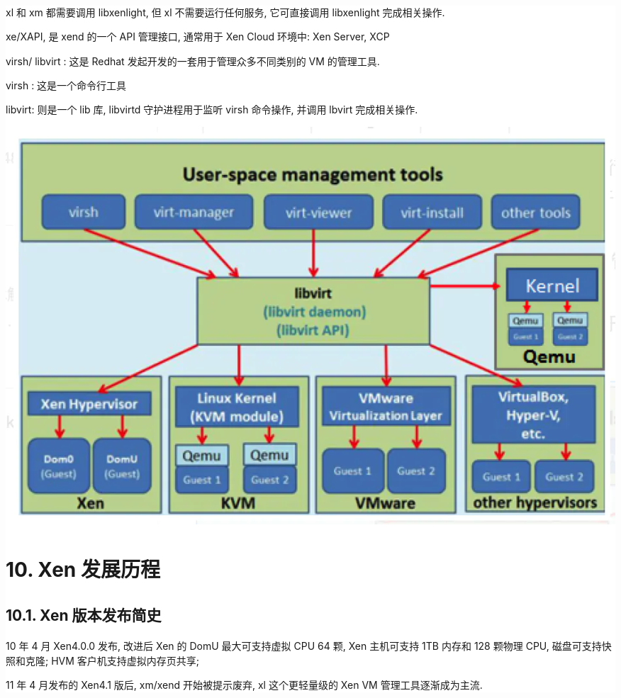 </div>

xl 和 xm 都需要调用 libxenlight, 但 xl 不需要运行任何服务, 它可直接调用 libxenlight 完成相关操作.

xe/XAPI, 是 xend 的一个 API 管理接口, 通常用于 Xen Cloud 环境中: Xen Server, XCP

virsh/ libvirt : 这是 Redhat 发起开发的一套用于管理众多不同类别的 VM 的管理工具.

virsh : 这是一个命令行工具

libvirt: 则是一个 lib 库, libvirtd 守护进程用于监听 virsh 命令操作, 并调用 lbvirt 完成相关操作.

<div align='center'>
<img src="./images/2025-03-01-13-29-52.png"/>
</div>

# 10. Xen 发展历程

## 10.1. Xen 版本发布简史

10 年 4 月 Xen4.0.0 发布, 改进后 Xen 的 DomU 最大可支持虚拟 CPU 64 颗, Xen 主机可支持 1TB 内存和 128 颗物理 CPU, 磁盘可支持快照和克隆; HVM 客户机支持虚拟内存页共享;

11 年 4 月发布的 Xen4.1 版后, xm/xend 开始被提示废弃, xl 这个更轻量级的 Xen VM 管理工具逐渐成为主流.
